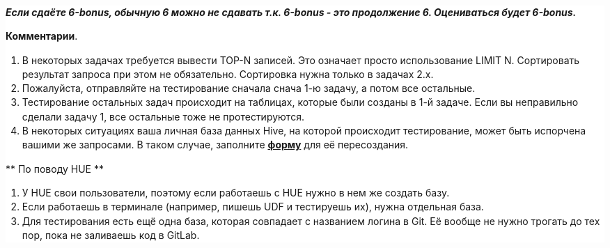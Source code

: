 ***Если сдаёте 6-bonus, обычную 6 можно не сдавать т.к. 6-bonus - это продолжение 6. Оцениваться будет 6-bonus.***

**Комментарии**. 
1. В некоторых задачах требуется вывести TOP-N записей. Это означает просто использование LIMIT N. Сортировать результат запроса при этом не обязательно. Сортировка нужна только в задачах 2.х.
2. Пожалуйста, отправляйте на тестирование сначала снача 1-ю задачу, а потом все остальные.
3. Тестирование остальных задач происходит на таблицах, которые были созданы в 1-й задаче. Если вы неправильно сделали задачу 1, все остальные тоже не протестируются. 
4. В некоторых ситуациях ваша личная база данных Hive, на которой происходит тестирование, может быть испорчена вашими же запросами. В таком случае, заполните [**форму**](https://forms.gle/MmaPNj9NGvqpNYYr6) для её пересоздания.

** По поводу HUE **
1. У HUE свои пользователи, поэтому если работаешь с HUE нужно в нем же создать базу.
2. Если работаешь в терминале (например, пишешь UDF и тестируешь их), нужна отдельная база.
3. Для тестирования есть ещё одна база, которая совпадает с названием логина в Git. Её вообще не нужно трогать до тех пор, пока не заливаешь код в GitLab.
